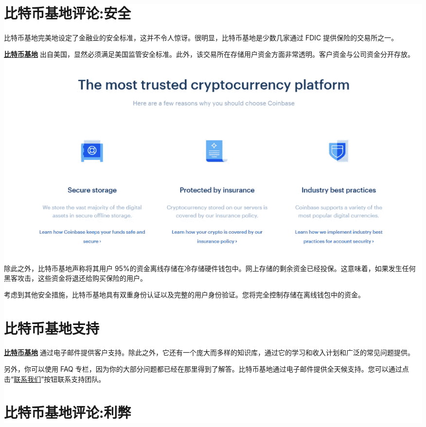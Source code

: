 # 比特币基地评论:安全

比特币基地完美地设定了金融业的安全标准，这并不令人惊讶。很明显，比特币基地是少数几家通过 FDIC 提供保险的交易所之一。

[**比特币基地**](https://blog.coincodecap.com/go/coinbase) 出自美国，显然必须满足美国监管安全标准。此外，该交易所在存储用户资金方面非常透明。客户资金与公司资金分开存放。

![](img/ff5b4b1b73b6e53d5ace4c6431725354.png)

除此之外，比特币基地声称将其用户 95%的资金离线存储在冷存储硬件钱包中。网上存储的剩余资金已经投保。这意味着，如果发生任何黑客攻击，这些资金将退还给购买保险的用户。

考虑到其他安全措施，比特币基地具有双重身份认证以及完整的用户身份验证。您将完全控制存储在离线钱包中的资金。

# 比特币基地支持

[**比特币基地**](https://blog.coincodecap.com/go/coinbase) 通过电子邮件提供客户支持。除此之外，它还有一个庞大而多样的知识库，通过它的学习和收入计划和广泛的常见问题提供。

另外，你可以使用 FAQ 专栏，因为你的大部分问题都已经在那里得到了解答。比特币基地通过电子邮件提供全天候支持。您可以通过点击“[联系我们](https://help.coinbase.com/en/contact-us)”按钮联系支持团队。

# 比特币基地评论:利弊
